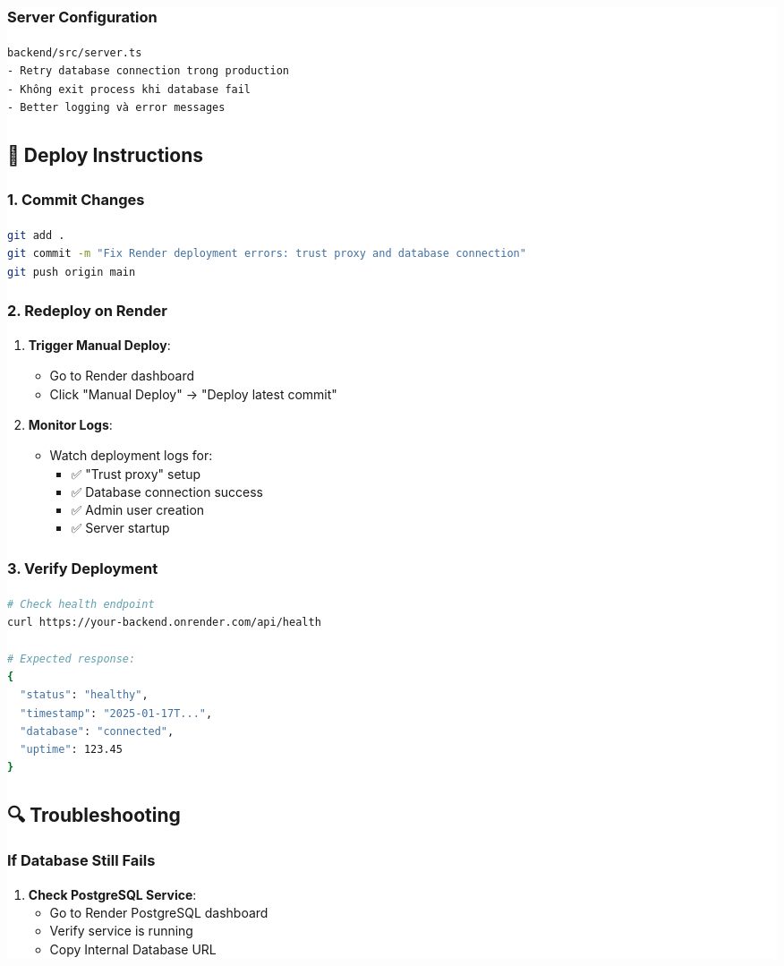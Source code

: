 ### Server Configuration
```
backend/src/server.ts
- Retry database connection trong production
- Không exit process khi database fail
- Better logging và error messages
```

## 🚀 Deploy Instructions

### 1. Commit Changes
```bash
git add .
git commit -m "Fix Render deployment errors: trust proxy and database connection"
git push origin main
```

### 2. Redeploy on Render
1. **Trigger Manual Deploy**:
   - Go to Render dashboard
   - Click "Manual Deploy" → "Deploy latest commit"

2. **Monitor Logs**:
   - Watch deployment logs for:
     - ✅ "Trust proxy" setup
     - ✅ Database connection success
     - ✅ Admin user creation
     - ✅ Server startup

### 3. Verify Deployment
```bash
# Check health endpoint
curl https://your-backend.onrender.com/api/health

# Expected response:
{
  "status": "healthy",
  "timestamp": "2025-01-17T...",
  "database": "connected",
  "uptime": 123.45
}
```

## 🔍 Troubleshooting

### If Database Still Fails
1. **Check PostgreSQL Service**:
   - Go to Render PostgreSQL dashboard
   - Verify service is running
   - Copy Internal Database URL

